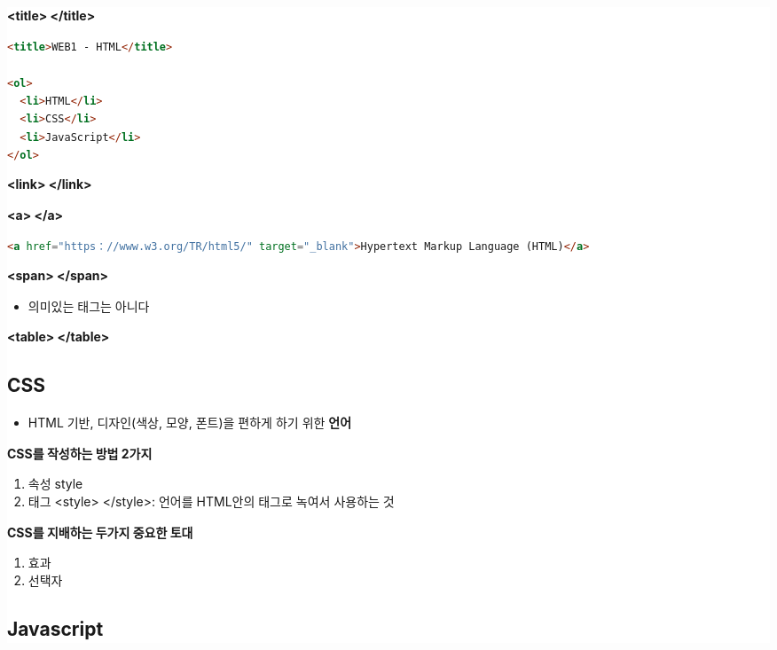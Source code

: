 
__\<title> \</title>__

```html
<title>WEB1 - HTML</title>

<ol>
  <li>HTML</li>
  <li>CSS</li>
  <li>JavaScript</li>
</ol>
```



__\<link> \</link>__



__\<a> \</a>__

```html
<a href="https：//www.w3.org/TR/html5/" target="_blank">Hypertext Markup Language (HTML)</a>
```





__\<span> \</span>__

- 의미있는 태그는 아니다

```

```



__\<table> \</table>__



## CSS

- HTML 기반, 디자인(색상, 모양, 폰트)을 편하게 하기 위한 __언어__



__CSS를 작성하는 방법 2가지__

1. 속성 style
2. 태그 \<style> \</style>: 언어를 HTML안의 태그로 녹여서 사용하는 것



__CSS를 지배하는 두가지 중요한 토대__

1. 효과
2. 선택자





## Javascript

